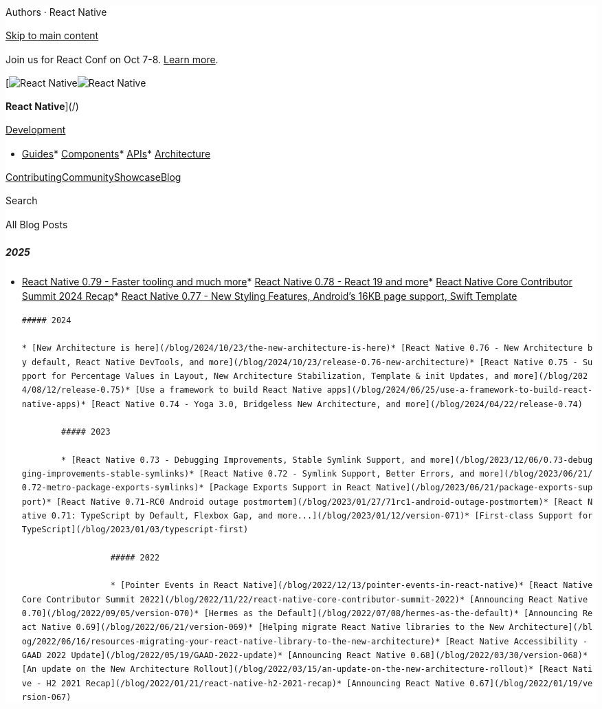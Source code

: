 Authors · React Native

[Skip to main content](#__docusaurus_skipToContent_fallback)

Join us for React Conf on Oct 7-8. [Learn more](https://conf.react.dev).

[![React Native](/img/header_logo.svg)![React Native](/img/header_logo.svg)

**React Native**](/)

[Development](#)

* [Guides](/docs/getting-started)* [Components](/docs/components-and-apis)* [APIs](/docs/accessibilityinfo)* [Architecture](/architecture/overview)

[Contributing](/contributing/overview)[Community](/community/overview)[Showcase](/showcase)[Blog](/blog)

Search

All Blog Posts

##### 2025

* [React Native 0.79 - Faster tooling and much more](/blog/2025/04/08/react-native-0.79)* [React Native 0.78 - React 19 and more](/blog/2025/02/19/react-native-0.78)* [React Native Core Contributor Summit 2024 Recap](/blog/2025/02/03/react-native-core-contributor-summit-2024)* [React Native 0.77 - New Styling Features, Android’s 16KB page support, Swift Template](/blog/2025/01/21/version-0.77)

      ##### 2024

      * [New Architecture is here](/blog/2024/10/23/the-new-architecture-is-here)* [React Native 0.76 - New Architecture by default, React Native DevTools, and more](/blog/2024/10/23/release-0.76-new-architecture)* [React Native 0.75 - Support for Percentage Values in Layout, New Architecture Stabilization, Template & init Updates, and more](/blog/2024/08/12/release-0.75)* [Use a framework to build React Native apps](/blog/2024/06/25/use-a-framework-to-build-react-native-apps)* [React Native 0.74 - Yoga 3.0, Bridgeless New Architecture, and more](/blog/2024/04/22/release-0.74)

              ##### 2023

              * [React Native 0.73 - Debugging Improvements, Stable Symlink Support, and more](/blog/2023/12/06/0.73-debugging-improvements-stable-symlinks)* [React Native 0.72 - Symlink Support, Better Errors, and more](/blog/2023/06/21/0.72-metro-package-exports-symlinks)* [Package Exports Support in React Native](/blog/2023/06/21/package-exports-support)* [React Native 0.71-RC0 Android outage postmortem](/blog/2023/01/27/71rc1-android-outage-postmortem)* [React Native 0.71: TypeScript by Default, Flexbox Gap, and more...](/blog/2023/01/12/version-071)* [First-class Support for TypeScript](/blog/2023/01/03/typescript-first)

                        ##### 2022

                        * [Pointer Events in React Native](/blog/2022/12/13/pointer-events-in-react-native)* [React Native Core Contributor Summit 2022](/blog/2022/11/22/react-native-core-contributor-summit-2022)* [Announcing React Native 0.70](/blog/2022/09/05/version-070)* [Hermes as the Default](/blog/2022/07/08/hermes-as-the-default)* [Announcing React Native 0.69](/blog/2022/06/21/version-069)* [Helping migrate React Native libraries to the New Architecture](/blog/2022/06/16/resources-migrating-your-react-native-library-to-the-new-architecture)* [React Native Accessibility - GAAD 2022 Update](/blog/2022/05/19/GAAD-2022-update)* [Announcing React Native 0.68](/blog/2022/03/30/version-068)* [An update on the New Architecture Rollout](/blog/2022/03/15/an-update-on-the-new-architecture-rollout)* [React Native - H2 2021 Recap](/blog/2022/01/21/react-native-h2-2021-recap)* [Announcing React Native 0.67](/blog/2022/01/19/version-067)
